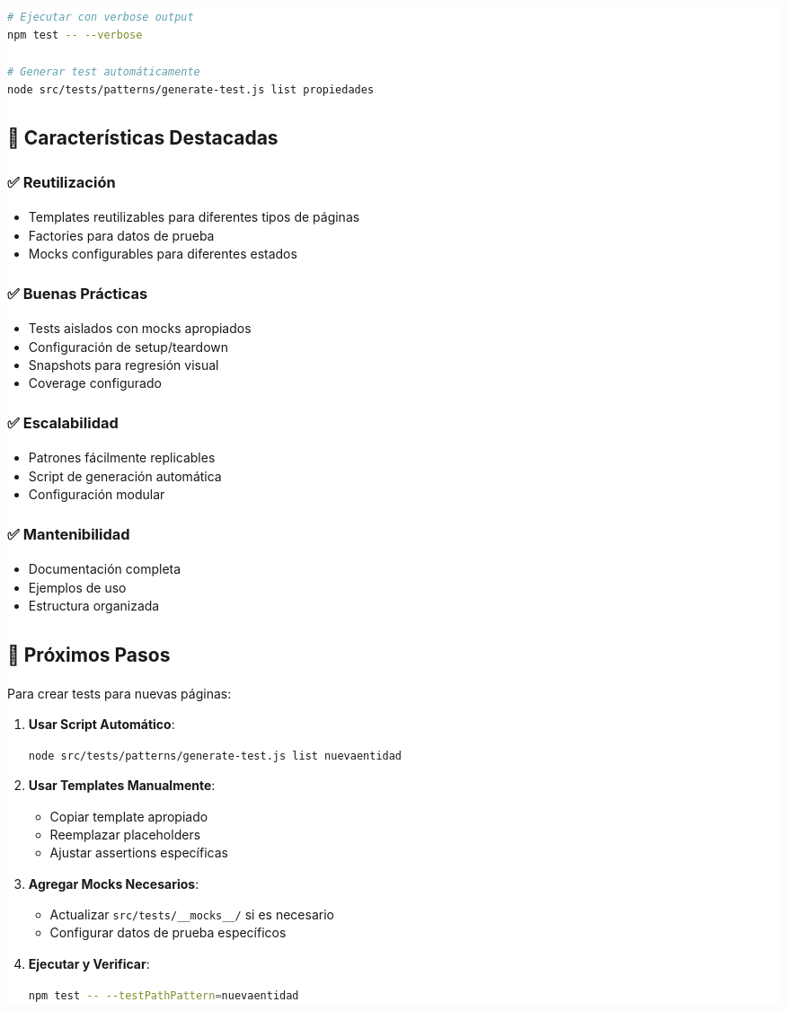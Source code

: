```bash
# Ejecutar con verbose output
npm test -- --verbose

# Generar test automáticamente
node src/tests/patterns/generate-test.js list propiedades
```

## 🎨 Características Destacadas

### ✅ **Reutilización**
- Templates reutilizables para diferentes tipos de páginas
- Factories para datos de prueba
- Mocks configurables para diferentes estados

### ✅ **Buenas Prácticas**
- Tests aislados con mocks apropiados
- Configuración de setup/teardown
- Snapshots para regresión visual
- Coverage configurado

### ✅ **Escalabilidad**
- Patrones fácilmente replicables
- Script de generación automática
- Configuración modular

### ✅ **Mantenibilidad**
- Documentación completa
- Ejemplos de uso
- Estructura organizada

## 🔧 Próximos Pasos

Para crear tests para nuevas páginas:

1. **Usar Script Automático**:
   ```bash
   node src/tests/patterns/generate-test.js list nuevaentidad
   ```

2. **Usar Templates Manualmente**:
   - Copiar template apropiado
   - Reemplazar placeholders
   - Ajustar assertions específicas

3. **Agregar Mocks Necesarios**:
   - Actualizar `src/tests/__mocks__/` si es necesario
   - Configurar datos de prueba específicos

4. **Ejecutar y Verificar**:
   ```bash
   npm test -- --testPathPattern=nuevaentidad
   ```
